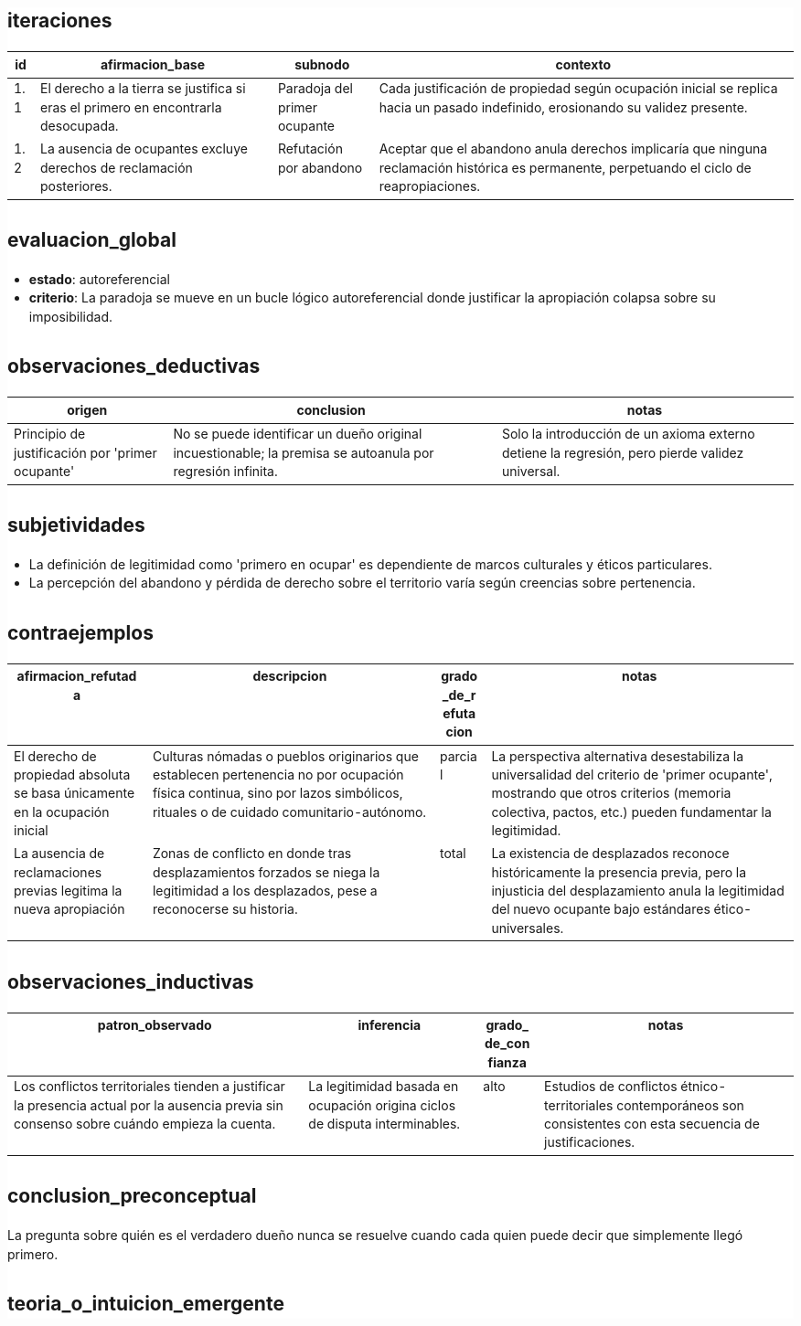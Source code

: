 ## iteraciones

| id | afirmacion_base | subnodo | contexto |
| --- | --- | --- | --- |
| 1.1 | El derecho a la tierra se justifica si eras el primero en encontrarla desocupada. | Paradoja del primer ocupante | Cada justificación de propiedad según ocupación inicial se replica hacia un pasado indefinido, erosionando su validez presente. |
| 1.2 | La ausencia de ocupantes excluye derechos de reclamación posteriores. | Refutación por abandono | Aceptar que el abandono anula derechos implicaría que ninguna reclamación histórica es permanente, perpetuando el ciclo de reapropiaciones. |

## evaluacion_global

- **estado**: autoreferencial
- **criterio**: La paradoja se mueve en un bucle lógico autoreferencial donde justificar la apropiación colapsa sobre su imposibilidad.

## observaciones_deductivas

| origen | conclusion | notas |
| --- | --- | --- |
| Principio de justificación por 'primer ocupante' | No se puede identificar un dueño original incuestionable; la premisa se autoanula por regresión infinita. | Solo la introducción de un axioma externo detiene la regresión, pero pierde validez universal. |

## subjetividades

- La definición de legitimidad como 'primero en ocupar' es dependiente de marcos culturales y éticos particulares.
- La percepción del abandono y pérdida de derecho sobre el territorio varía según creencias sobre pertenencia.

## contraejemplos

| afirmacion_refutada | descripcion | grado_de_refutacion | notas |
| --- | --- | --- | --- |
| El derecho de propiedad absoluta se basa únicamente en la ocupación inicial | Culturas nómadas o pueblos originarios que establecen pertenencia no por ocupación física continua, sino por lazos simbólicos, rituales o de cuidado comunitario-autónomo. | parcial | La perspectiva alternativa desestabiliza la universalidad del criterio de 'primer ocupante', mostrando que otros criterios (memoria colectiva, pactos, etc.) pueden fundamentar la legitimidad. |
| La ausencia de reclamaciones previas legitima la nueva apropiación | Zonas de conflicto en donde tras desplazamientos forzados se niega la legitimidad a los desplazados, pese a reconocerse su historia. | total | La existencia de desplazados reconoce históricamente la presencia previa, pero la injusticia del desplazamiento anula la legitimidad del nuevo ocupante bajo estándares ético-universales. |

## observaciones_inductivas

| patron_observado | inferencia | grado_de_confianza | notas |
| --- | --- | --- | --- |
| Los conflictos territoriales tienden a justificar la presencia actual por la ausencia previa sin consenso sobre cuándo empieza la cuenta. | La legitimidad basada en ocupación origina ciclos de disputa interminables. | alto | Estudios de conflictos étnico-territoriales contemporáneos son consistentes con esta secuencia de justificaciones. |

## conclusion_preconceptual

La pregunta sobre quién es el verdadero dueño nunca se resuelve cuando cada quien puede decir que simplemente llegó primero.

## teoria_o_intuicion_emergente
